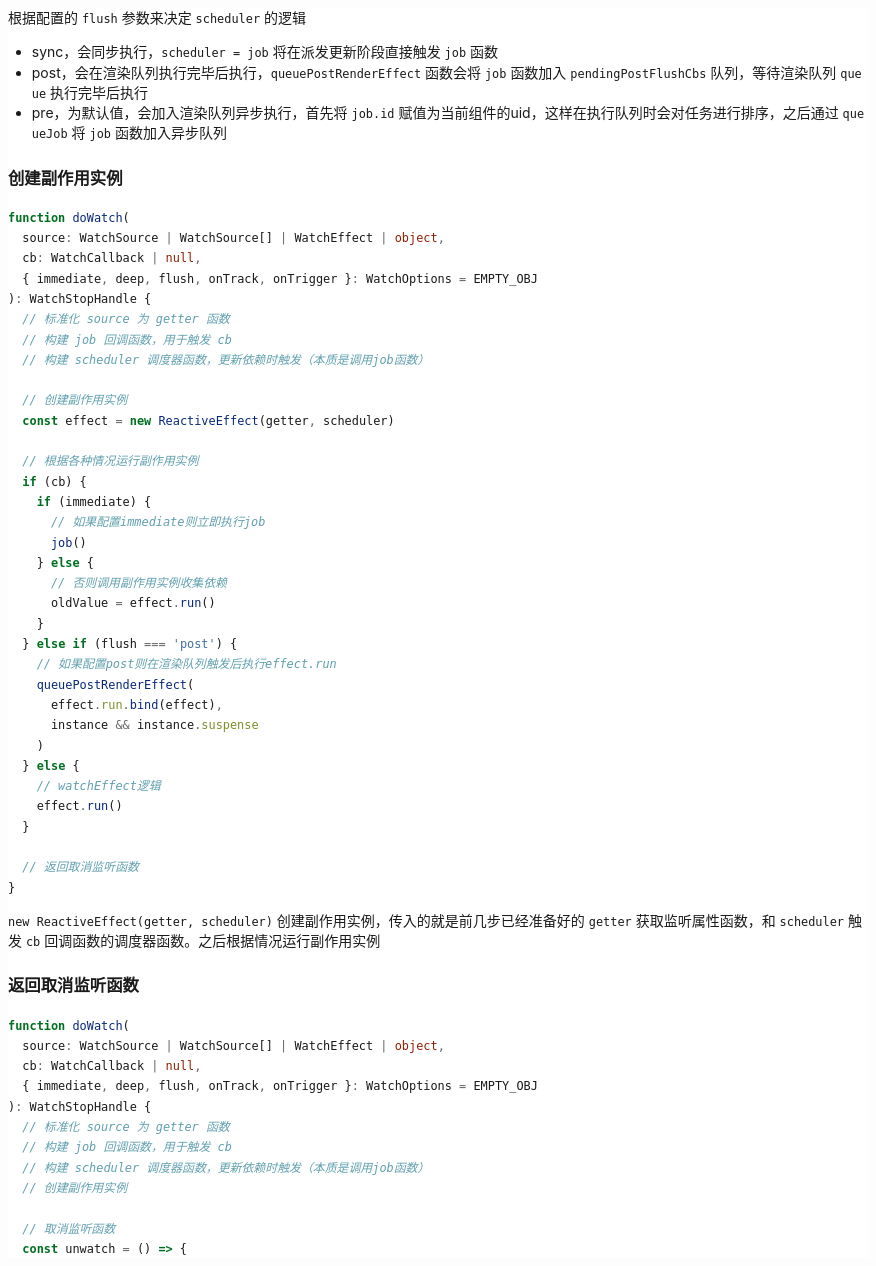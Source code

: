 根据配置的 <code>flush</code> 参数来决定 <code>scheduler</code> 的逻辑

- sync，会同步执行，<code>scheduler = job</code> 将在派发更新阶段直接触发 <code>job</code> 函数
- post，会在渲染队列执行完毕后执行，<code>queuePostRenderEffect</code> 函数会将 <code>job</code> 函数加入 <code>pendingPostFlushCbs</code> 队列，等待渲染队列 <code>queue</code> 执行完毕后执行
- pre，为默认值，会加入渲染队列异步执行，首先将 <code>job.id</code> 赋值为当前组件的uid，这样在执行队列时会对任务进行排序，之后通过 <code>queueJob</code> 将 <code>job</code> 函数加入异步队列

### 创建副作用实例

```ts
function doWatch(
  source: WatchSource | WatchSource[] | WatchEffect | object,
  cb: WatchCallback | null,
  { immediate, deep, flush, onTrack, onTrigger }: WatchOptions = EMPTY_OBJ
): WatchStopHandle {
  // 标准化 source 为 getter 函数
  // 构建 job 回调函数，用于触发 cb
  // 构建 scheduler 调度器函数，更新依赖时触发（本质是调用job函数）

  // 创建副作用实例
  const effect = new ReactiveEffect(getter, scheduler)

  // 根据各种情况运行副作用实例
  if (cb) {
    if (immediate) {
      // 如果配置immediate则立即执行job
      job()
    } else {
      // 否则调用副作用实例收集依赖
      oldValue = effect.run()
    }
  } else if (flush === 'post') {
    // 如果配置post则在渲染队列触发后执行effect.run
    queuePostRenderEffect(
      effect.run.bind(effect),
      instance && instance.suspense
    )
  } else {
    // watchEffect逻辑
    effect.run()
  }

  // 返回取消监听函数
}
```

<code>new ReactiveEffect(getter, scheduler)</code> 创建副作用实例，传入的就是前几步已经准备好的 <code>getter</code> 获取监听属性函数，和 <code>scheduler</code> 触发 <code>cb</code> 回调函数的调度器函数。之后根据情况运行副作用实例

### 返回取消监听函数

```ts
function doWatch(
  source: WatchSource | WatchSource[] | WatchEffect | object,
  cb: WatchCallback | null,
  { immediate, deep, flush, onTrack, onTrigger }: WatchOptions = EMPTY_OBJ
): WatchStopHandle {
  // 标准化 source 为 getter 函数
  // 构建 job 回调函数，用于触发 cb
  // 构建 scheduler 调度器函数，更新依赖时触发（本质是调用job函数）
  // 创建副作用实例

  // 取消监听函数
  const unwatch = () => {
```
